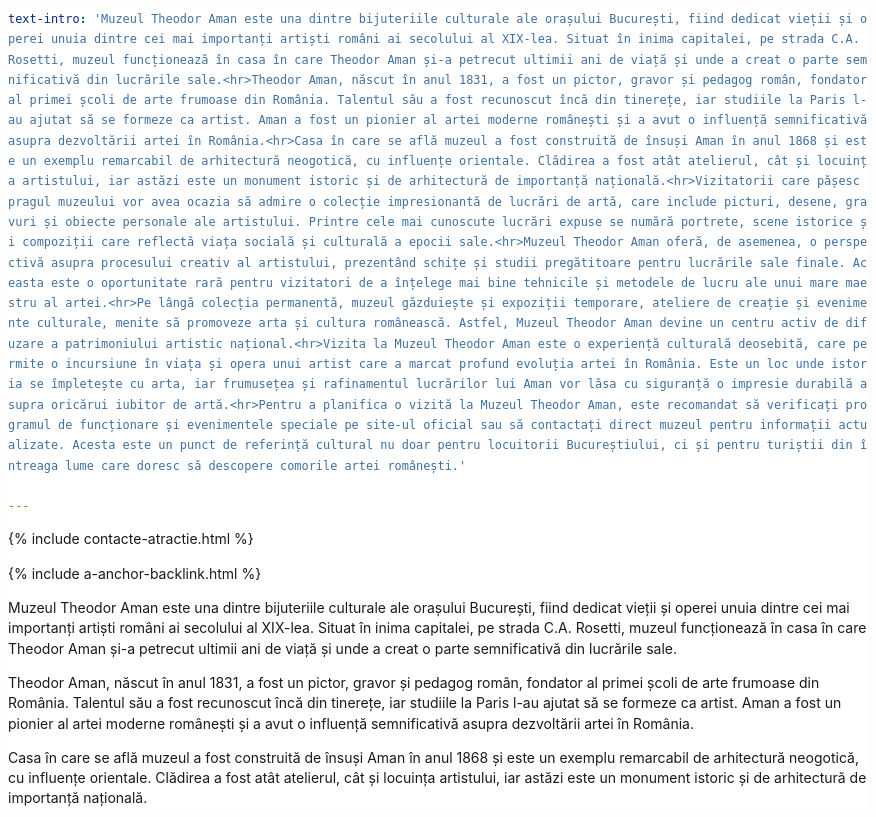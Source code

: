 ```yaml
text-intro: 'Muzeul Theodor Aman este una dintre bijuteriile culturale ale orașului București, fiind dedicat vieții și operei unuia dintre cei mai importanți artiști români ai secolului al XIX-lea. Situat în inima capitalei, pe strada C.A. Rosetti, muzeul funcționează în casa în care Theodor Aman și-a petrecut ultimii ani de viață și unde a creat o parte semnificativă din lucrările sale.<hr>Theodor Aman, născut în anul 1831, a fost un pictor, gravor și pedagog român, fondator al primei școli de arte frumoase din România. Talentul său a fost recunoscut încă din tinerețe, iar studiile la Paris l-au ajutat să se formeze ca artist. Aman a fost un pionier al artei moderne românești și a avut o influență semnificativă asupra dezvoltării artei în România.<hr>Casa în care se află muzeul a fost construită de însuși Aman în anul 1868 și este un exemplu remarcabil de arhitectură neogotică, cu influențe orientale. Clădirea a fost atât atelierul, cât și locuința artistului, iar astăzi este un monument istoric și de arhitectură de importanță națională.<hr>Vizitatorii care pășesc pragul muzeului vor avea ocazia să admire o colecție impresionantă de lucrări de artă, care include picturi, desene, gravuri și obiecte personale ale artistului. Printre cele mai cunoscute lucrări expuse se numără portrete, scene istorice și compoziții care reflectă viața socială și culturală a epocii sale.<hr>Muzeul Theodor Aman oferă, de asemenea, o perspectivă asupra procesului creativ al artistului, prezentând schițe și studii pregătitoare pentru lucrările sale finale. Aceasta este o oportunitate rară pentru vizitatori de a înțelege mai bine tehnicile și metodele de lucru ale unui mare maestru al artei.<hr>Pe lângă colecția permanentă, muzeul găzduiește și expoziții temporare, ateliere de creație și evenimente culturale, menite să promoveze arta și cultura românească. Astfel, Muzeul Theodor Aman devine un centru activ de difuzare a patrimoniului artistic național.<hr>Vizita la Muzeul Theodor Aman este o experiență culturală deosebită, care permite o incursiune în viața și opera unui artist care a marcat profund evoluția artei în România. Este un loc unde istoria se împletește cu arta, iar frumusețea și rafinamentul lucrărilor lui Aman vor lăsa cu siguranță o impresie durabilă asupra oricărui iubitor de artă.<hr>Pentru a planifica o vizită la Muzeul Theodor Aman, este recomandat să verificați programul de funcționare și evenimentele speciale pe site-ul oficial sau să contactați direct muzeul pentru informații actualizate. Acesta este un punct de referință cultural nu doar pentru locuitorii Bucureștiului, ci și pentru turiștii din întreaga lume care doresc să descopere comorile artei românești.'

---
```


<div class="row">

{% include contacte-atractie.html %}

<div class="intro-text col-lg-8" markdown="1">

{% include a-anchor-backlink.html %}

<span class="drop-caps">M</span>uzeul Theodor Aman este una dintre bijuteriile culturale ale orașului București, fiind dedicat vieții și operei unuia dintre cei mai importanți artiști români ai secolului al XIX-lea. Situat în inima capitalei, pe strada C.A. Rosetti, muzeul funcționează în casa în care Theodor Aman și-a petrecut ultimii ani de viață și unde a creat o parte semnificativă din lucrările sale.

Theodor Aman, născut în anul 1831, a fost un pictor, gravor și pedagog român, fondator al primei școli de arte frumoase din România. Talentul său a fost recunoscut încă din tinerețe, iar studiile la Paris l-au ajutat să se formeze ca artist. Aman a fost un pionier al artei moderne românești și a avut o influență semnificativă asupra dezvoltării artei în România.

Casa în care se află muzeul a fost construită de însuși Aman în anul 1868 și este un exemplu remarcabil de arhitectură neogotică, cu influențe orientale. Clădirea a fost atât atelierul, cât și locuința artistului, iar astăzi este un monument istoric și de arhitectură de importanță națională.
